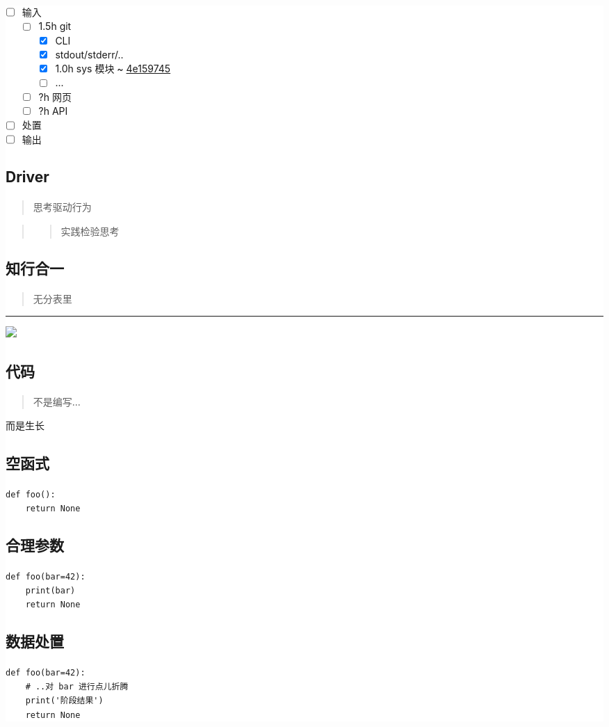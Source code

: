 - [ ] 输入
    + [ ] 1.5h git
        * [x] CLI 
        * [x] stdout/stderr/.. 
        * [x] 1.0h sys 模块 ~ [4e159745](https://gitlab.com/101camp/5py/tasks/-/commit/4e159745fc5f953330334944443510c2350e93e3#note_301317934)
        * [ ] ...
    + [ ] ?h 网页
    + [ ] ?h API
- [ ] 处置
- [ ] 输出

## Driver
> 思考驱动行为

>> 实践检验思考

## 知行合一
> 无分表里


-------

![](https://ipic.zoomquiet.top/2019-05-19-devops2.0.jpg)

## 代码
> 不是编写...

而是生长

## 空函式
```
def foo():
    return None

```

## 合理参数
```
def foo(bar=42):
    print(bar)
    return None

```

## 数据处置
```
def foo(bar=42):
    # ..对 bar 进行点儿折腾
    print('阶段结果')
    return None

```
